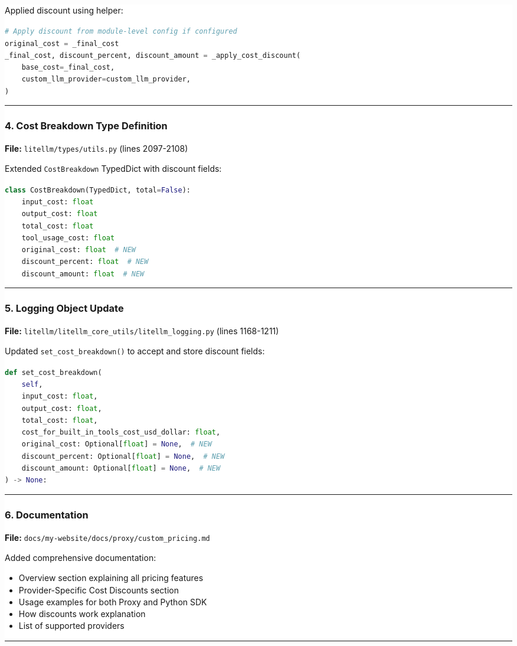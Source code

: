Applied discount using helper:
```python
# Apply discount from module-level config if configured
original_cost = _final_cost
_final_cost, discount_percent, discount_amount = _apply_cost_discount(
    base_cost=_final_cost,
    custom_llm_provider=custom_llm_provider,
)
```

---

### 4. **Cost Breakdown Type Definition**
**File:** `litellm/types/utils.py` (lines 2097-2108)

Extended `CostBreakdown` TypedDict with discount fields:
```python
class CostBreakdown(TypedDict, total=False):
    input_cost: float
    output_cost: float
    total_cost: float
    tool_usage_cost: float
    original_cost: float  # NEW
    discount_percent: float  # NEW
    discount_amount: float  # NEW
```

---

### 5. **Logging Object Update**
**File:** `litellm/litellm_core_utils/litellm_logging.py` (lines 1168-1211)

Updated `set_cost_breakdown()` to accept and store discount fields:
```python
def set_cost_breakdown(
    self,
    input_cost: float,
    output_cost: float,
    total_cost: float,
    cost_for_built_in_tools_cost_usd_dollar: float,
    original_cost: Optional[float] = None,  # NEW
    discount_percent: Optional[float] = None,  # NEW
    discount_amount: Optional[float] = None,  # NEW
) -> None:
```

---

### 6. **Documentation**
**File:** `docs/my-website/docs/proxy/custom_pricing.md`

Added comprehensive documentation:
- Overview section explaining all pricing features
- Provider-Specific Cost Discounts section
- Usage examples for both Proxy and Python SDK
- How discounts work explanation
- List of supported providers

---
